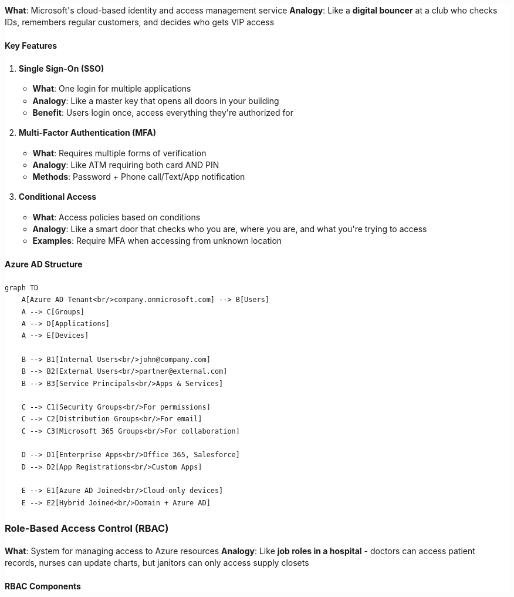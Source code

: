 **What**: Microsoft's cloud-based identity and access management service
**Analogy**: Like a **digital bouncer** at a club who checks IDs, remembers regular customers, and decides who gets VIP access

#### Key Features

1. **Single Sign-On (SSO)**
   - **What**: One login for multiple applications
   - **Analogy**: Like a master key that opens all doors in your building
   - **Benefit**: Users login once, access everything they're authorized for

2. **Multi-Factor Authentication (MFA)**
   - **What**: Requires multiple forms of verification
   - **Analogy**: Like ATM requiring both card AND PIN
   - **Methods**: Password + Phone call/Text/App notification

3. **Conditional Access**
   - **What**: Access policies based on conditions
   - **Analogy**: Like a smart door that checks who you are, where you are, and what you're trying to access
   - **Examples**: Require MFA when accessing from unknown location

#### Azure AD Structure

```mermaid
graph TD
    A[Azure AD Tenant<br/>company.onmicrosoft.com] --> B[Users]
    A --> C[Groups]
    A --> D[Applications]
    A --> E[Devices]
    
    B --> B1[Internal Users<br/>john@company.com]
    B --> B2[External Users<br/>partner@external.com]
    B --> B3[Service Principals<br/>Apps & Services]
    
    C --> C1[Security Groups<br/>For permissions]
    C --> C2[Distribution Groups<br/>For email]
    C --> C3[Microsoft 365 Groups<br/>For collaboration]
    
    D --> D1[Enterprise Apps<br/>Office 365, Salesforce]
    D --> D2[App Registrations<br/>Custom Apps]
    
    E --> E1[Azure AD Joined<br/>Cloud-only devices]
    E --> E2[Hybrid Joined<br/>Domain + Azure AD]
```

### Role-Based Access Control (RBAC)

**What**: System for managing access to Azure resources
**Analogy**: Like **job roles in a hospital** - doctors can access patient records, nurses can update charts, but janitors can only access supply closets

#### RBAC Components
